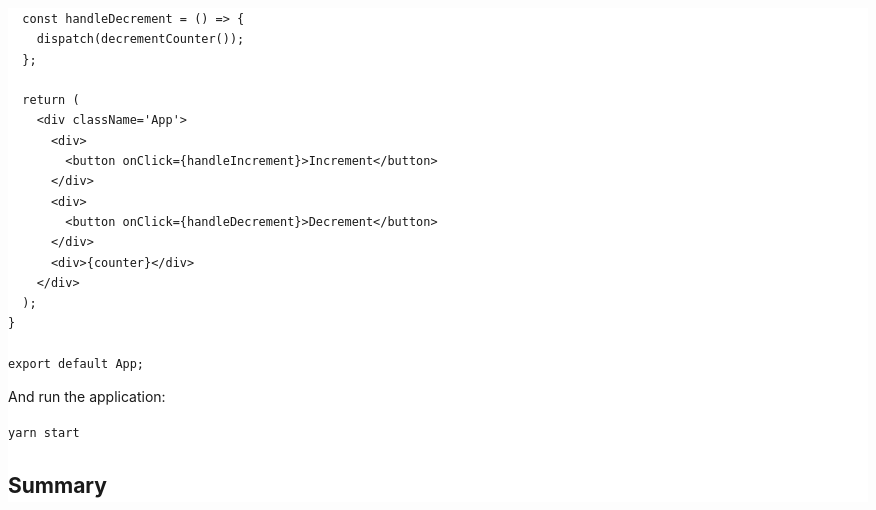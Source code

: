 ```tsx
  const handleDecrement = () => {
    dispatch(decrementCounter());
  };

  return (
    <div className='App'>
      <div>
        <button onClick={handleIncrement}>Increment</button>
      </div>
      <div>
        <button onClick={handleDecrement}>Decrement</button>
      </div>
      <div>{counter}</div>
    </div>
  );
}

export default App;
```

And run the application:

`yarn start`

## Summary